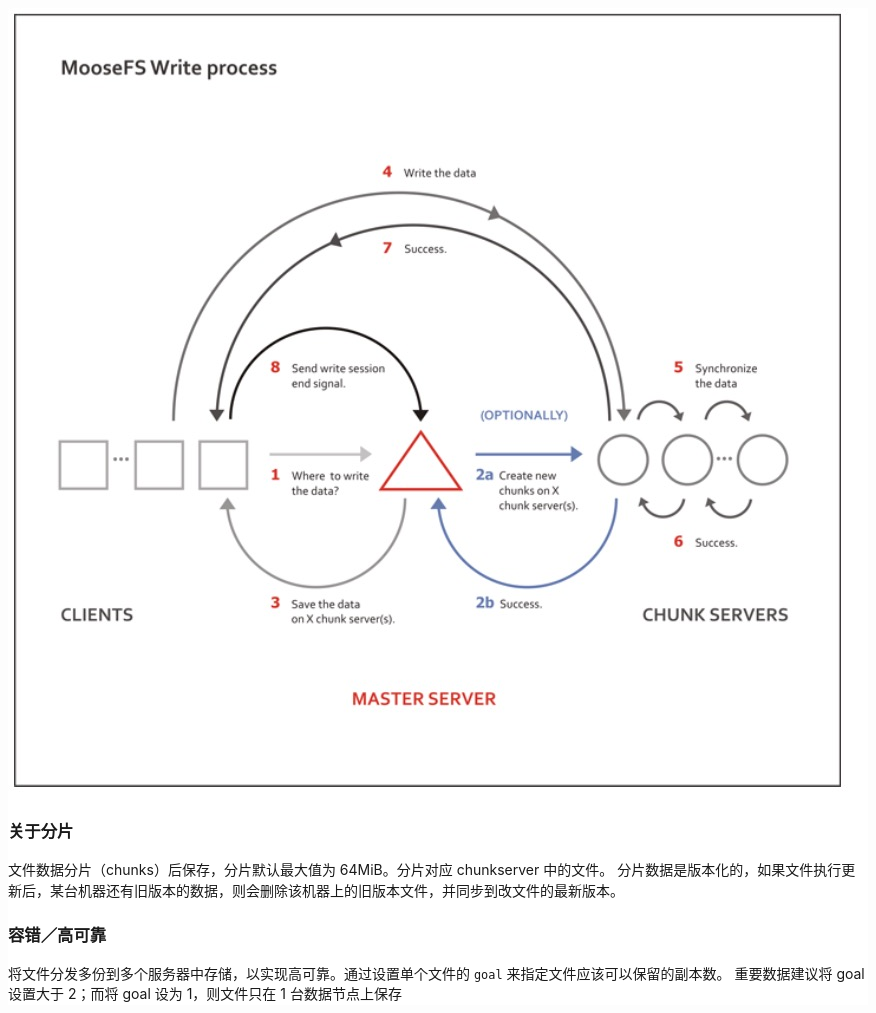 ![MooseFS Write Process](../../images/store/mfs-write-process.png "MooseFS Write Process")

### 关于分片

文件数据分片（chunks）后保存，分片默认最大值为 64MiB。分片对应 chunkserver 中的文件。
分片数据是版本化的，如果文件执行更新后，某台机器还有旧版本的数据，则会删除该机器上的旧版本文件，并同步到改文件的最新版本。

### 容错／高可靠

将文件分发多份到多个服务器中存储，以实现高可靠。通过设置单个文件的 `goal` 来指定文件应该可以保留的副本数。
重要数据建议将 goal 设置大于 2；而将 goal 设为 1，则文件只在 1 台数据节点上保存
